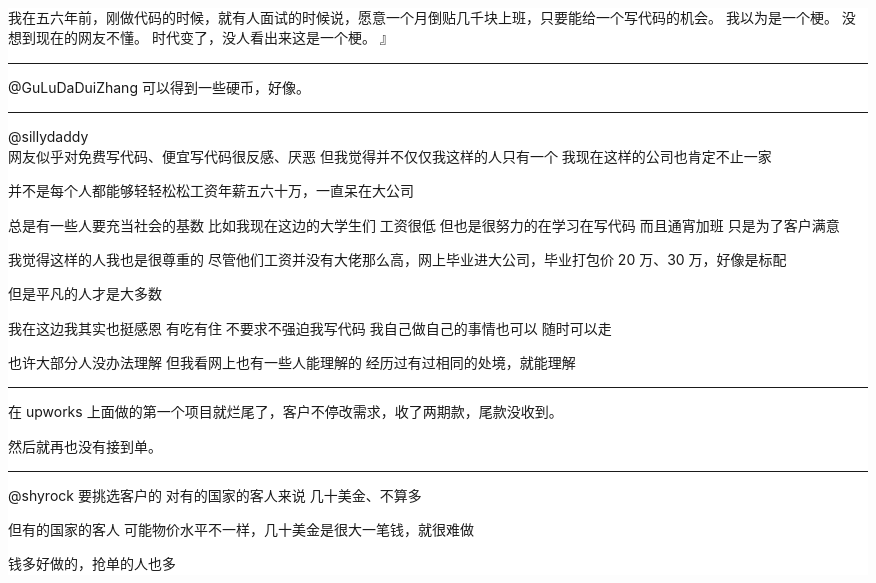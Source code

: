 我在五六年前，刚做代码的时候，就有人面试的时候说，愿意一个月倒贴几千块上班，只要能给一个写代码的机会。
我以为是一个梗。
没想到现在的网友不懂。
时代变了，没人看出来这是一个梗。
』

---------------------------------------------------

@GuLuDaDuiZhang  可以得到一些硬币，好像。

---------------------------------------------------

@sillydaddy  
 网友似乎对免费写代码、便宜写代码很反感、厌恶
但我觉得并不仅仅我这样的人只有一个
我现在这样的公司也肯定不止一家

并不是每个人都能够轻轻松松工资年薪五六十万，一直呆在大公司

总是有一些人要充当社会的基数
比如我现在这边的大学生们
工资很低
但也是很努力的在学习在写代码
而且通宵加班
只是为了客户满意


我觉得这样的人我也是很尊重的
尽管他们工资并没有大佬那么高，网上毕业进大公司，毕业打包价 20 万、30 万，好像是标配

但是平凡的人才是大多数

我在这边我其实也挺感恩
有吃有住
不要求不强迫我写代码
我自己做自己的事情也可以
随时可以走

也许大部分人没办法理解
但我看网上也有一些人能理解的
经历过有过相同的处境，就能理解

---------------------------------------------------

在 upworks 上面做的第一个项目就烂尾了，客户不停改需求，收了两期款，尾款没收到。

然后就再也没有接到单。

---------------------------------------------------

@shyrock  要挑选客户的
对有的国家的客人来说
几十美金、不算多

但有的国家的客人
可能物价水平不一样，几十美金是很大一笔钱，就很难做

钱多好做的，抢单的人也多
